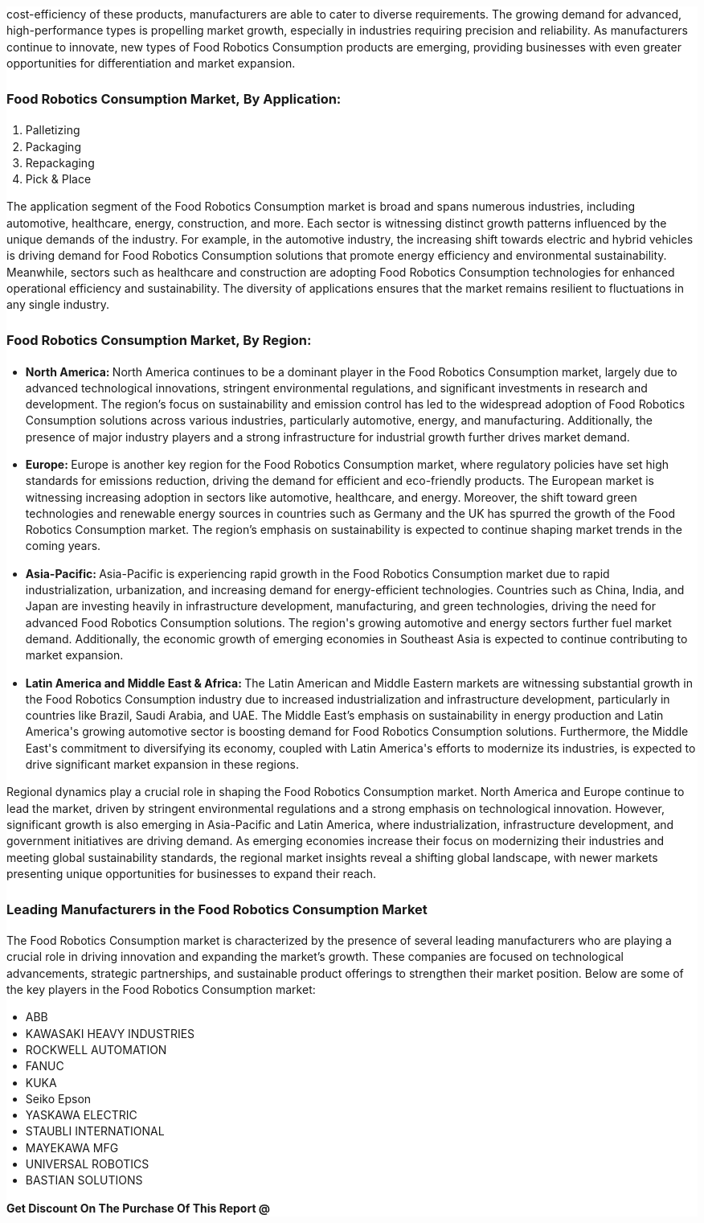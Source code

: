 cost-efficiency of these products, manufacturers are able to cater to diverse requirements. The growing demand for advanced, high-performance types is propelling market growth, especially in industries requiring precision and reliability. As manufacturers continue to innovate, new types of Food Robotics Consumption products are emerging, providing businesses with even greater opportunities for differentiation and market expansion.</p><h3>Food Robotics Consumption Market,&nbsp;By Application:</h3><ol><li>Palletizing<li> Packaging<li> Repackaging<li> Pick & Place</li></ol><p>The application segment of the Food Robotics Consumption market is broad and spans numerous industries, including automotive, healthcare, energy, construction, and more. Each sector is witnessing distinct growth patterns influenced by the unique demands of the industry. For example, in the automotive industry, the increasing shift towards electric and hybrid vehicles is driving demand for Food Robotics Consumption solutions that promote energy efficiency and environmental sustainability. Meanwhile, sectors such as healthcare and construction are adopting Food Robotics Consumption technologies for enhanced operational efficiency and sustainability. The diversity of applications ensures that the market remains resilient to fluctuations in any single industry.</p><h3>Food Robotics Consumption Market, By Region:</h3><ul><li><p><strong>North America:&nbsp;</strong>North America continues to be a dominant player in the Food Robotics Consumption market, largely due to advanced technological innovations, stringent environmental regulations, and significant investments in research and development. The region&rsquo;s focus on sustainability and emission control has led to the widespread adoption of Food Robotics Consumption solutions across various industries, particularly automotive, energy, and manufacturing. Additionally, the presence of major industry players and a strong infrastructure for industrial growth further drives market demand.</p></li><li><p><strong><strong>Europe:&nbsp;</strong></strong>Europe is another key region for the Food Robotics Consumption market, where regulatory policies have set high standards for emissions reduction, driving the demand for efficient and eco-friendly products. The European market is witnessing increasing adoption in sectors like automotive, healthcare, and energy. Moreover, the shift toward green technologies and renewable energy sources in countries such as Germany and the UK has spurred the growth of the Food Robotics Consumption market. The region&rsquo;s emphasis on sustainability is expected to continue shaping market trends in the coming years.</p></li><li><p><strong><strong>Asia-Pacific:&nbsp;</strong></strong>Asia-Pacific is experiencing rapid growth in the Food Robotics Consumption market due to rapid industrialization, urbanization, and increasing demand for energy-efficient technologies. Countries such as China, India, and Japan are investing heavily in infrastructure development, manufacturing, and green technologies, driving the need for advanced Food Robotics Consumption solutions. The region's growing automotive and energy sectors further fuel market demand. Additionally, the economic growth of emerging economies in Southeast Asia is expected to continue contributing to market expansion.</p></li><li><p><strong><strong>Latin America and Middle East &amp; Africa:&nbsp;</strong></strong>The Latin American and Middle Eastern markets are witnessing substantial growth in the Food Robotics Consumption industry due to increased industrialization and infrastructure development, particularly in countries like Brazil, Saudi Arabia, and UAE. The Middle East&rsquo;s emphasis on sustainability in energy production and Latin America's growing automotive sector is boosting demand for Food Robotics Consumption solutions. Furthermore, the Middle East's commitment to diversifying its economy, coupled with Latin America's efforts to modernize its industries, is expected to drive significant market expansion in these regions.</p></li></ul><p>Regional dynamics play a crucial role in shaping the Food Robotics Consumption market. North America and Europe continue to lead the market, driven by stringent environmental regulations and a strong emphasis on technological innovation. However, significant growth is also emerging in Asia-Pacific and Latin America, where industrialization, infrastructure development, and government initiatives are driving demand. As emerging economies increase their focus on modernizing their industries and meeting global sustainability standards, the regional market insights reveal a shifting global landscape, with newer markets presenting unique opportunities for businesses to expand their reach.</p><h3><strong>Leading Manufacturers in the Food Robotics Consumption Market</strong></h3><p>The Food Robotics Consumption market is characterized by the presence of several leading manufacturers who are playing a crucial role in driving innovation and expanding the market&rsquo;s growth. These companies are focused on technological advancements, strategic partnerships, and sustainable product offerings to strengthen their market position. Below are some of the key players in the Food Robotics Consumption market:</p></div><div class="article-main__content" data-test-id="publishing-text-block"><ul><li><span class="">ABB<li> KAWASAKI HEAVY INDUSTRIES<li> ROCKWELL AUTOMATION<li> FANUC<li> KUKA<li> Seiko Epson<li> YASKAWA ELECTRIC<li> STAUBLI INTERNATIONAL<li> MAYEKAWA MFG<li> UNIVERSAL ROBOTICS<li> BASTIAN SOLUTIONS</span></li></ul></div><div class="article-main__content" data-test-id="publishing-text-block"><p><span class="font-[700]"><strong>Get Discount On The Purchase Of This Report @</strong>